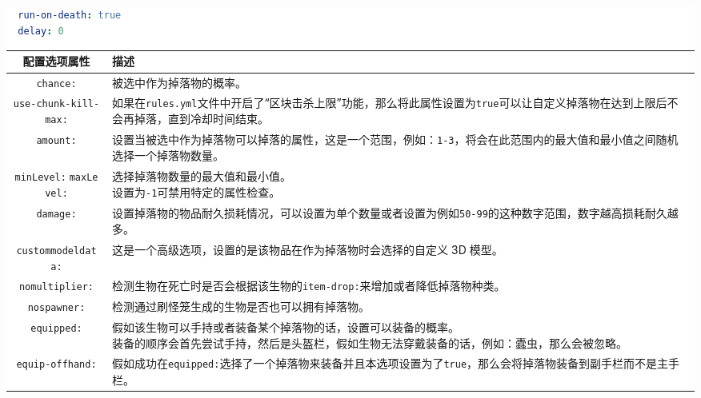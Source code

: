 ```yml
  run-on-death: true
  delay: 0
```

|                                          配置选项属性                                           | 描述                                                                                                                                                                                                                                                                                                                                                                                                                                      |
| :---------------------------------------------------------------------------------------------: | :---------------------------------------------------------------------------------------------------------------------------------------------------------------------------------------------------------------------------------------------------------------------------------------------------------------------------------------------------------------------------------------------------------------------------------------- |
|                                            `chance:`                                            | 被选中作为掉落物的概率。                                                                                                                                                                                                                                                                                                                                                                                                                  |
|                                      `use-chunk-kill-max:`                                      | 如果在`rules.yml`文件中开启了“区块击杀上限”功能，那么将此属性设置为`true`可以让自定义掉落物在达到上限后不会再掉落，直到冷却时间结束。                                                                                                                                                                                                                                                                                                     |
|                                            `amount:`                                            | 设置当被选中作为掉落物可以掉落的属性，这是一个范围，例如：`1-3`，将会在此范围内的最大值和最小值之间随机选择一个掉落物数量。                                                                                                                                                                                                                                                                                                               |
|                                     `minLevel:` `maxLevel:`                                     | 选择掉落物数量的最大值和最小值。<br />设置为`-1`可禁用特定的属性检查。                                                                                                                                                                                                                                                                                                                                                                    |
|                                            `damage:`                                            | 设置掉落物的物品耐久损耗情况，可以设置为单个数量或者设置为例如`50-99`的这种数字范围，数字越高损耗耐久越多。                                                                                                                                                                                                                                                                                                                               |
|                                       `custommodeldata:`                                        | 这是一个高级选项，设置的是该物品在作为掉落物时会选择的自定义 3D 模型。                                                                                                                                                                                                                                                                                                                                                                    |
|                                         `nomultiplier:`                                         | 检测生物在死亡时是否会根据该生物的`item-drop:`来增加或者降低掉落物种类。                                                                                                                                                                                                                                                                                                                                                                  |
|                                          `nospawner:`                                           | 检测通过刷怪笼生成的生物是否也可以拥有掉落物。                                                                                                                                                                                                                                                                                                                                                                                            |
|                                           `equipped:`                                           | 假如该生物可以手持或者装备某个掉落物的话，设置可以装备的概率。<br />装备的顺序会首先尝试手持，然后是头盔栏，假如生物无法穿戴装备的话，例如：蠹虫，那么会被忽略。                                                                                                                                                                                                                                                                          |
|                                        `equip-offhand:`                                         | 假如成功在`equipped:`选择了一个掉落物来装备并且本选项设置为了`true`，那么会将掉落物装备到副手栏而不是主手栏。                                                                                                                                                                                                                                                                                                                             |